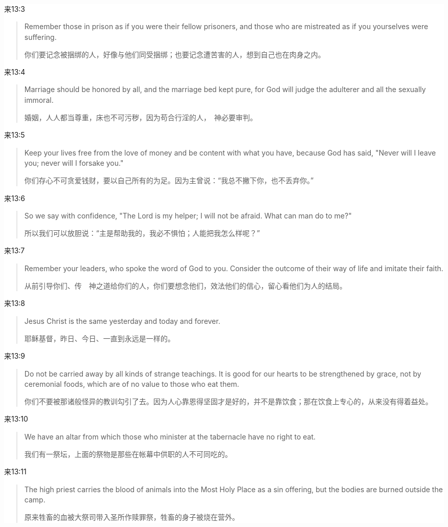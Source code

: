 
来13:3
> Remember those in prison as if you were their fellow prisoners, and those who are mistreated as if you yourselves were suffering.
>
> 你们要记念被捆绑的人，好像与他们同受捆绑；也要记念遭苦害的人，想到自己也在肉身之内。


来13:4
> Marriage should be honored by all, and the marriage bed kept pure, for God will judge the adulterer and all the sexually immoral.
>
> 婚姻，人人都当尊重，床也不可污秽，因为苟合行淫的人，　神必要审判。


来13:5
> Keep your lives free from the love of money and be content with what you have, because God has said, "Never will I leave you; never will I forsake you."
>
> 你们存心不可贪爱钱财，要以自己所有的为足。因为主曾说：“我总不撇下你，也不丢弃你。”


来13:6
> So we say with confidence, "The Lord is my helper; I will not be afraid. What can man do to me?"
>
> 所以我们可以放胆说：“主是帮助我的，我必不惧怕；人能把我怎么样呢？”


来13:7
> Remember your leaders, who spoke the word of God to you. Consider the outcome of their way of life and imitate their faith.
>
> 从前引导你们、传　神之道给你们的人，你们要想念他们，效法他们的信心，留心看他们为人的结局。


来13:8
> Jesus Christ is the same yesterday and today and forever.
>
> 耶稣基督，昨日、今日、一直到永远是一样的。


来13:9
> Do not be carried away by all kinds of strange teachings. It is good for our hearts to be strengthened by grace, not by ceremonial foods, which are of no value to those who eat them.
>
> 你们不要被那诸般怪异的教训勾引了去。因为人心靠恩得坚固才是好的，并不是靠饮食；那在饮食上专心的，从来没有得着益处。


来13:10
> We have an altar from which those who minister at the tabernacle have no right to eat.
>
> 我们有一祭坛，上面的祭物是那些在帐幕中供职的人不可同吃的。


来13:11
> The high priest carries the blood of animals into the Most Holy Place as a sin offering, but the bodies are burned outside the camp.
>
> 原来牲畜的血被大祭司带入圣所作赎罪祭，牲畜的身子被烧在营外。
